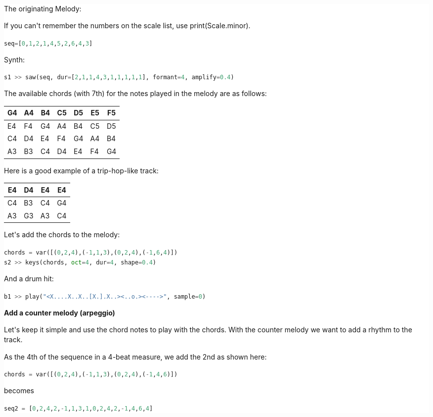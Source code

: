 The originating Melody:

If you can't remember the numbers on the scale list, use print(Scale.minor).

```python
seq=[0,1,2,1,4,5,2,6,4,3]
```

Synth:
```python
s1 >> saw(seq, dur=[2,1,1,4,3,1,1,1,1,1], formant=4, amplify=0.4)
```


The available chords (with 7th) for the notes played in the melody are as follows:

|  **G4**  |  **A4** | **B4** |  **C5**  |  **D5** | **E5** |  **F5**  |
| -------- | ------- | ------ | -------- | ------- | ------ | -------- |
|    E4    |    F4   |   G4   |    A4    |    B4   |   C5   |    D5    |
|    C4    |    D4   |   E4   |    F4    |    G4   |   A4   |    B4    |
|    A3    |    B3   |   C4   |    D4    |    E4   |   F4   |    G4    |



Here is a good example of a trip-hop-like track:


|  **E4**  |  **D4** | **E4** |  **E4**  |
| -------- | ------- | ------ | -------- |
|    C4    |    B3   |   C4   |    G4    |
|    A3    |    G3   |   A3   |    C4    |



Let's add the chords to the melody:
```python
chords = var([(0,2,4),(-1,1,3),(0,2,4),(-1,6,4)])
s2 >> keys(chords, oct=4, dur=4, shape=0.4)
```

And a drum hit:
```python
b1 >> play("<X....X..X..[X.].X..><..o.><---->", sample=0)
```


**Add a counter melody (arpeggio)**


Let's keep it simple and use the chord notes to play with the chords. With the counter melody we want to add a rhythm to the track.

As the 4th of the sequence in a 4-beat measure, we add the 2nd as shown here:
```python
chords = var([(0,2,4),(-1,1,3),(0,2,4),(-1,4,6)])
```

becomes
```python
seq2 = [0,2,4,2,-1,1,3,1,0,2,4,2,-1,4,6,4]
```
